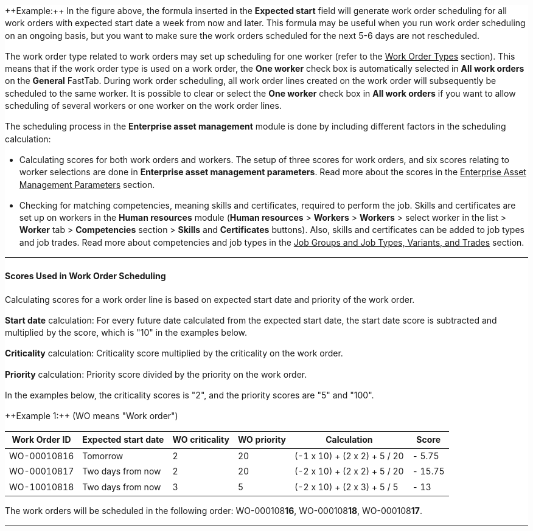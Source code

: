 
++Example:++ In the figure above, the formula inserted in the **Expected start** field will generate work order scheduling for all work orders with expected start date a week from now and later. This formula may be useful when you run work order scheduling on an ongoing basis, but you want to make sure the work orders scheduled for the next 5-6 days are not rescheduled.

The work order type related to work orders may set up scheduling for one worker (refer to the [Work Order Types](08_Work_Orders.md#work-order-types) section). This means that if the work order type is used on a work order, the **One worker** check box is automatically selected in **All work orders** on the **General** FastTab. During work order scheduling, all work order lines created on the work order will subsequently be scheduled to the same worker. It is possible to clear or select the **One worker** check box in **All work orders** if you want to allow scheduling of several workers or one worker on the work order lines.

The scheduling process in the **Enterprise asset management** module is done by including different factors in the scheduling calculation:

- Calculating scores for both work orders and workers. The setup of three scores for work orders, and six scores relating to worker selections are done in **Enterprise asset management parameters**. Read more about the scores in the [Enterprise Asset Management Parameters](06_Objects.md#enterprise-asset-management-parameters) section.

- Checking for matching competencies, meaning skills and certificates, required to perform the job. Skills and certificates are set up on workers in the **Human resources** module (**Human resources** > **Workers** > **Workers** > select worker in the list > **Worker** tab > **Competencies** section > **Skills** and **Certificates** buttons). Also, skills and certificates can be added to job types and job trades. Read more about competencies and job types in the [Job Groups and Job Types, Variants, and Trades](08_Work_Orders.md#job-groups-and-job-types-variants-and-trades) section.


---


#### Scores Used in Work Order Scheduling

Calculating scores for a work order line is based on expected start date and priority of the work order.

**Start date** calculation: For every future date calculated from the expected start date, the start date score is subtracted and multiplied by the score, which is "10" in the examples below.

**Criticality** calculation: Criticality score multiplied by the criticality on the work order.

**Priority** calculation: Priority score divided by the priority on the work order.

In the examples below, the criticality scores is "2", and the priority scores are "5" and "100".

++Example 1:++ (WO means "Work order")

| Work Order ID | Expected start date| WO criticality | WO priority | Calculation                    | Score   |
|--------|--------|--------|--------|--------|--------|
|WO-00010816    |Tomorrow            |2               |20           | (-1 x 10) + (2 x 2) + 5 / 20   |- 5.75   |
|WO-00010817    |Two days from now   |2               |20           | (-2 x 10) + (2 x 2) + 5 / 20   |- 15.75  |
|WO-10010818    |Two days from now   |3               |5            | (-2 x 10) + (2 x 3) + 5 / 5    |- 13     |


The work orders will be scheduled in the following order: WO-000108**16**, WO-000108**18**, WO-000108**17**.

---
